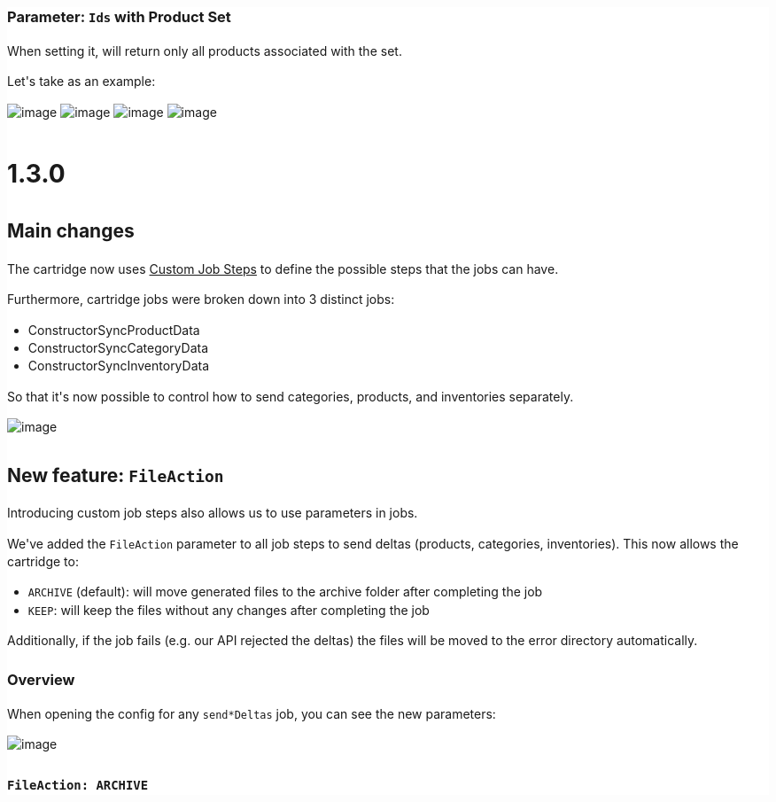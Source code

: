 ### Parameter: `Ids` with Product Set

When setting it, will return only all products associated with the set.

Let's take as an example:

<img width="1888" alt="image" src="https://user-images.githubusercontent.com/22061051/221072096-8bd0b589-a510-4aa3-89c4-bd6e24e36370.png">

<img width="500" alt="image" src="https://user-images.githubusercontent.com/22061051/221072074-b6053aff-575f-4c53-b7c5-ba3cdc35ae8c.png">

<img width="1304" alt="image" src="https://user-images.githubusercontent.com/22061051/221072005-e0bdce1a-bdcb-4b39-a5d5-f081f624bd94.png">

<img width="1913" alt="image" src="https://user-images.githubusercontent.com/22061051/221072139-655dc8d0-031f-4c03-bc3e-1866f287f6c2.png">

# 1.3.0

## Main changes

The cartridge now uses [Custom Job Steps](https://documentation.b2c.commercecloud.salesforce.com/DOC1/index.jsp?topic=%2Fcom.demandware.dochelp%2Fcontent%2Fb2c_commerce%2Ftopics%2Fjobs%2Fb2c_step_types_json_syntax.html) to define the possible steps that the jobs can have.

Furthermore, cartridge jobs were broken down into 3 distinct jobs:
- ConstructorSyncProductData
- ConstructorSyncCategoryData
- ConstructorSyncInventoryData

So that it's now possible to control how to send categories, products, and inventories separately.

<img width="1496" alt="image" src="https://user-images.githubusercontent.com/22061051/220929262-59956c82-1ac3-48f8-88a4-98185ed233d3.png">

## New feature: `FileAction`

Introducing custom job steps also allows us to use parameters in jobs.

We've added the `FileAction` parameter to all job steps to send deltas (products, categories, inventories). This now allows the cartridge to:

- `ARCHIVE` (default): will move generated files to the archive folder after completing the job
- `KEEP`: will keep the files without any changes after completing the job

Additionally, if the job fails (e.g. our API rejected the deltas) the files will be moved to the error directory automatically.

### Overview

When opening the config for any `send*Deltas` job, you can see the new parameters:

<img width="1496" alt="image" src="https://user-images.githubusercontent.com/22061051/220932223-2d3d9220-3035-4b61-8734-e8e459b0500a.png">

### `FileAction: ARCHIVE`
